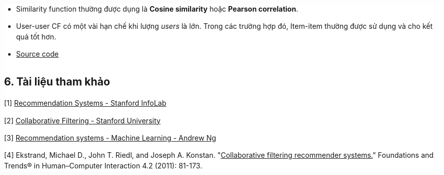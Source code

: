 * Similarity function thường được dụng là **Cosine similarity** hoặc **Pearson correlation**.

* User-user CF có một vài hạn chế khi lượng _users_ là lớn. Trong các trường hợp đó, Item-item thường được sử dụng và cho kết quả tốt hơn.

* [Source code](https://github.com/tiepvupsu/tiepvupsu.github.io/blob/master/assets/24_collaborativefiltering/python/CF.ipynb)

<a name="-tai-lieu-tham-khao"></a>

## 6. Tài liệu tham khảo

[1] [Recommendation Systems - Stanford InfoLab](http://infolab.stanford.edu/~ullman/mmds/ch9.pdf)

[2] [Collaborative Filtering - Stanford University](https://www.youtube.com/watch?v=h9gpufJFF-0&t=436s)

[3] [Recommendation systems - Machine Learning - Andrew Ng](https://www.youtube.com/watch?v=saXRzxgFN0o&list=PL_npY1DYXHPT-3dorG7Em6d18P4JRFDvH)

[4] Ekstrand, Michael D., John T. Riedl, and Joseph A. Konstan. "[Collaborative filtering recommender systems.](http://herbrete.vvv.enseirb-matmeca.fr/IR/CF_Recsys_Survey.pdf)" Foundations and Trends® in Human–Computer Interaction 4.2 (2011): 81-173.

